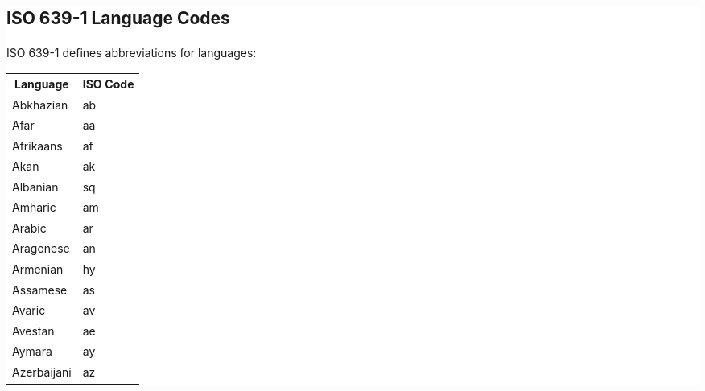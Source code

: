 <h2>ISO 639-1 Language Codes</h2>
<p>ISO 639-1 defines abbreviations for languages:</p>

<table class="ws-table-all notranslate">
<tr>
<th>Language</th>
<th>ISO Code</th>
</tr>

<tr>
<td>Abkhazian</td>
<td>ab</td>
</tr>
<tr>
<td>Afar</td>
<td>aa</td>
</tr>
<tr>
<td>Afrikaans</td>
<td>af</td>
</tr>
<tr>
<td>Akan</td>
<td>ak</td>
</tr>
<tr>
<td>Albanian</td>
<td>sq</td>
</tr>
<tr>
<td>Amharic</td>
<td>am</td>
</tr>
<tr>
<td>Arabic</td>
<td>ar</td>
</tr>
<tr>
<td>Aragonese</td>
<td>an</td>
</tr>
<tr>
<td>Armenian</td>
<td>hy</td>
</tr>
<tr>
<td>Assamese</td>
<td>as</td>
</tr>
<tr>
<td>Avaric</td>
<td>av</td>
</tr>
<tr>
<td>Avestan</td>
<td>ae</td>
</tr>
<tr>
<td>Aymara</td>
<td>ay</td>
</tr>
<tr>
<td>Azerbaijani</td>
<td>az</td>
